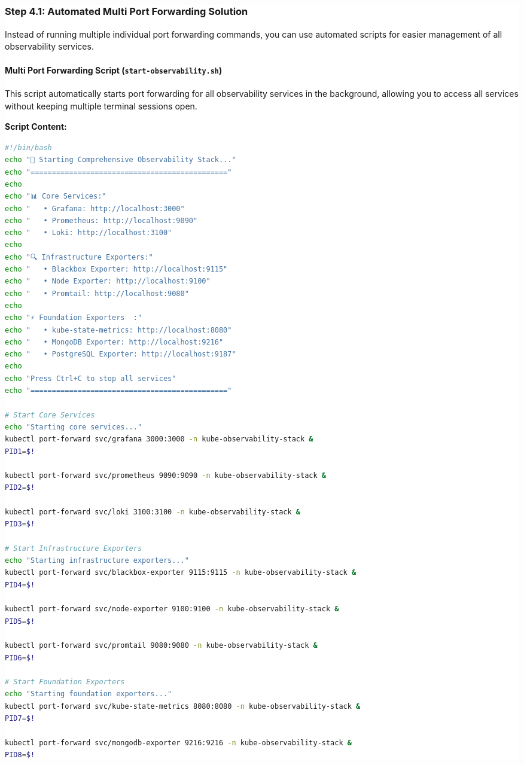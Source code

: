 ### **Step 4.1: Automated Multi Port Forwarding Solution**

Instead of running multiple individual port forwarding commands, you can use automated scripts for easier management of all observability services.

#### **Multi Port Forwarding Script (`start-observability.sh`)**

This script automatically starts port forwarding for all observability services in the background, allowing you to access all services without keeping multiple terminal sessions open.

**Script Content:**
```bash
#!/bin/bash
echo "🚀 Starting Comprehensive Observability Stack..."
echo "=============================================="
echo
echo "📊 Core Services:"
echo "   • Grafana: http://localhost:3000"
echo "   • Prometheus: http://localhost:9090"
echo "   • Loki: http://localhost:3100"
echo
echo "🔍 Infrastructure Exporters:"
echo "   • Blackbox Exporter: http://localhost:9115"
echo "   • Node Exporter: http://localhost:9100"
echo "   • Promtail: http://localhost:9080"
echo
echo "⚡ Foundation Exporters  :"
echo "   • kube-state-metrics: http://localhost:8080"
echo "   • MongoDB Exporter: http://localhost:9216"
echo "   • PostgreSQL Exporter: http://localhost:9187"
echo
echo "Press Ctrl+C to stop all services"
echo "=============================================="

# Start Core Services
echo "Starting core services..."
kubectl port-forward svc/grafana 3000:3000 -n kube-observability-stack &
PID1=$!

kubectl port-forward svc/prometheus 9090:9090 -n kube-observability-stack &
PID2=$!

kubectl port-forward svc/loki 3100:3100 -n kube-observability-stack &
PID3=$!

# Start Infrastructure Exporters
echo "Starting infrastructure exporters..."
kubectl port-forward svc/blackbox-exporter 9115:9115 -n kube-observability-stack &
PID4=$!

kubectl port-forward svc/node-exporter 9100:9100 -n kube-observability-stack &
PID5=$!

kubectl port-forward svc/promtail 9080:9080 -n kube-observability-stack &
PID6=$!

# Start Foundation Exporters
echo "Starting foundation exporters..."
kubectl port-forward svc/kube-state-metrics 8080:8080 -n kube-observability-stack &
PID7=$!

kubectl port-forward svc/mongodb-exporter 9216:9216 -n kube-observability-stack &
PID8=$!
```